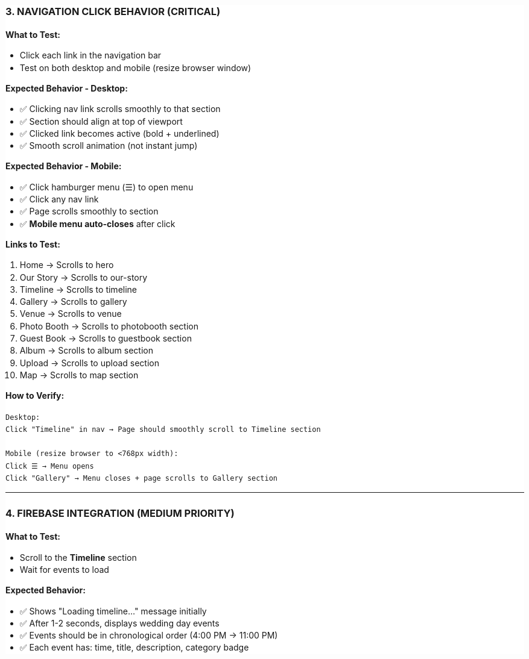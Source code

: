 ### 3. NAVIGATION CLICK BEHAVIOR (CRITICAL)

**What to Test:**

- Click each link in the navigation bar
- Test on both desktop and mobile (resize browser window)

**Expected Behavior - Desktop:**

- ✅ Clicking nav link scrolls smoothly to that section
- ✅ Section should align at top of viewport
- ✅ Clicked link becomes active (bold + underlined)
- ✅ Smooth scroll animation (not instant jump)

**Expected Behavior - Mobile:**

- ✅ Click hamburger menu (☰) to open menu
- ✅ Click any nav link
- ✅ Page scrolls smoothly to section
- ✅ **Mobile menu auto-closes** after click

**Links to Test:**

1. Home → Scrolls to hero
2. Our Story → Scrolls to our-story
3. Timeline → Scrolls to timeline
4. Gallery → Scrolls to gallery
5. Venue → Scrolls to venue
6. Photo Booth → Scrolls to photobooth section
7. Guest Book → Scrolls to guestbook section
8. Album → Scrolls to album section
9. Upload → Scrolls to upload section
10. Map → Scrolls to map section

**How to Verify:**

```
Desktop:
Click "Timeline" in nav → Page should smoothly scroll to Timeline section

Mobile (resize browser to <768px width):
Click ☰ → Menu opens
Click "Gallery" → Menu closes + page scrolls to Gallery section
```

---

### 4. FIREBASE INTEGRATION (MEDIUM PRIORITY)

**What to Test:**

- Scroll to the **Timeline** section
- Wait for events to load

**Expected Behavior:**

- ✅ Shows "Loading timeline..." message initially
- ✅ After 1-2 seconds, displays wedding day events
- ✅ Events should be in chronological order (4:00 PM → 11:00 PM)
- ✅ Each event has: time, title, description, category badge
